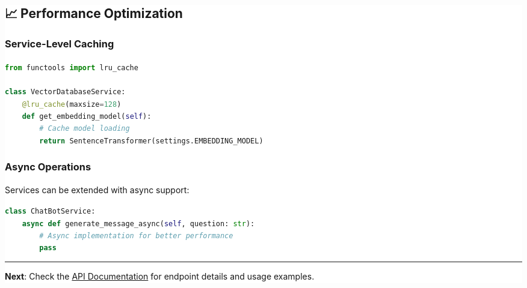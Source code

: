 ## 📈 Performance Optimization

### **Service-Level Caching**

```python
from functools import lru_cache

class VectorDatabaseService:
    @lru_cache(maxsize=128)
    def get_embedding_model(self):
        # Cache model loading
        return SentenceTransformer(settings.EMBEDDING_MODEL)
```

### **Async Operations**

Services can be extended with async support:

```python
class ChatBotService:
    async def generate_message_async(self, question: str):
        # Async implementation for better performance
        pass
```

---

**Next**: Check the [API Documentation](./API_DOCUMENTATION.md) for endpoint details and usage examples.
